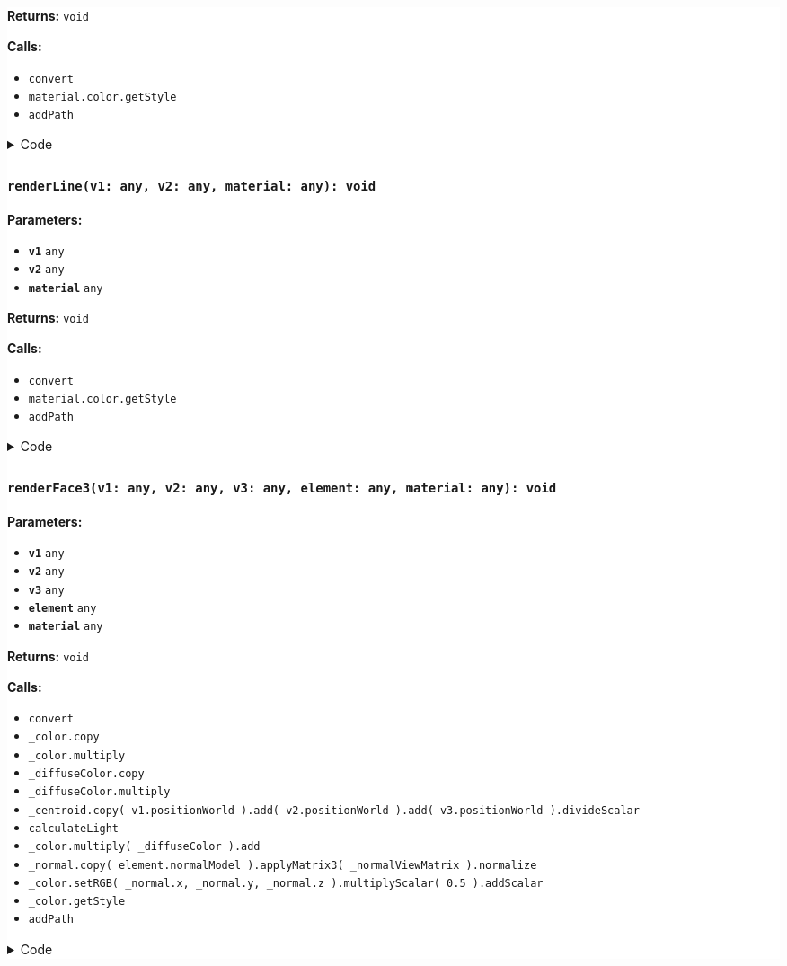 **Returns:** `void`

**Calls:**

- `convert`
- `material.color.getStyle`
- `addPath`

<details><summary>Code</summary></details>

### `renderLine(v1: any, v2: any, material: any): void`

**Parameters:**

- **`v1`** `any`
- **`v2`** `any`
- **`material`** `any`

**Returns:** `void`

**Calls:**

- `convert`
- `material.color.getStyle`
- `addPath`

<details><summary>Code</summary></details>

### `renderFace3(v1: any, v2: any, v3: any, element: any, material: any): void`

**Parameters:**

- **`v1`** `any`
- **`v2`** `any`
- **`v3`** `any`
- **`element`** `any`
- **`material`** `any`

**Returns:** `void`

**Calls:**

- `convert`
- `_color.copy`
- `_color.multiply`
- `_diffuseColor.copy`
- `_diffuseColor.multiply`
- `_centroid.copy( v1.positionWorld ).add( v2.positionWorld ).add( v3.positionWorld ).divideScalar`
- `calculateLight`
- `_color.multiply( _diffuseColor ).add`
- `_normal.copy( element.normalModel ).applyMatrix3( _normalViewMatrix ).normalize`
- `_color.setRGB( _normal.x, _normal.y, _normal.z ).multiplyScalar( 0.5 ).addScalar`
- `_color.getStyle`
- `addPath`

<details><summary>Code</summary></details>
